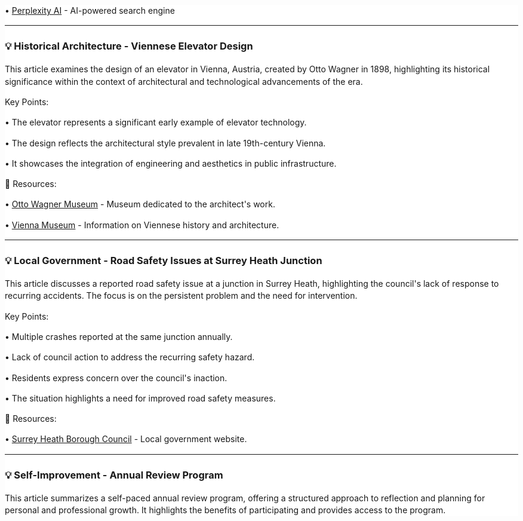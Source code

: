 • [Perplexity AI](https://www.perplexity.ai/) - AI-powered search engine

---

### 💡 Historical Architecture - Viennese Elevator Design

This article examines the design of an elevator in Vienna, Austria, created by Otto Wagner in 1898, highlighting its historical significance within the context of architectural and technological advancements of the era.


Key Points:

•  The elevator represents a significant early example of elevator technology.


•  The design reflects the architectural style prevalent in late 19th-century Vienna.


•  It showcases the integration of engineering and aesthetics in public infrastructure.


🔗 Resources:

• [Otto Wagner Museum](https://www.otto-wagner.wien.at/) - Museum dedicated to the architect's work.

• [Vienna Museum](https://www.wienmuseum.at/) - Information on Viennese history and architecture.

---

### 💡 Local Government - Road Safety Issues at Surrey Heath Junction

This article discusses a reported road safety issue at a junction in Surrey Heath, highlighting the council's lack of response to recurring accidents.  The focus is on the persistent problem and the need for intervention.

Key Points:

• Multiple crashes reported at the same junction annually.


•  Lack of council action to address the recurring safety hazard.


•  Residents express concern over the council's inaction.


•  The situation highlights a need for improved road safety measures.


🔗 Resources:

• [Surrey Heath Borough Council](https://www.surreyheath.gov.uk/) - Local government website.

---

### 💡 Self-Improvement - Annual Review Program

This article summarizes a self-paced annual review program, offering a structured approach to reflection and planning for personal and professional growth.  It highlights the benefits of participating and provides access to the program.
